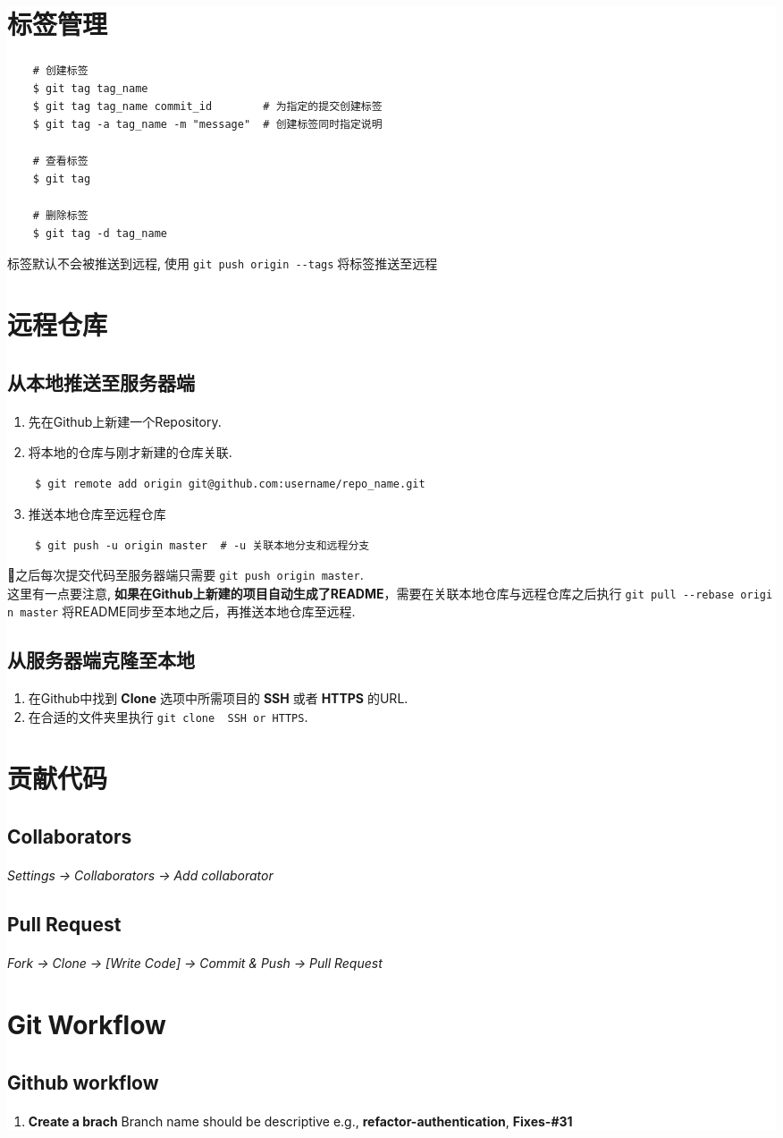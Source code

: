 
# 标签管理

        # 创建标签
        $ git tag tag_name
        $ git tag tag_name commit_id        # 为指定的提交创建标签
        $ git tag -a tag_name -m "message"  # 创建标签同时指定说明

        # 查看标签
        $ git tag

        # 删除标签
        $ git tag -d tag_name

标签默认不会被推送到远程, 使用 `git push origin --tags` 将标签推送至远程

# 远程仓库  
## 从本地推送至服务器端
1. 先在Github上新建一个Repository.
2. 将本地的仓库与刚才新建的仓库关联.

        $ git remote add origin git@github.com:username/repo_name.git

3. 推送本地仓库至远程仓库

        $ git push -u origin master  # -u 关联本地分支和远程分支

之后每次提交代码至服务器端只需要 `git push origin master`.  
这里有一点要注意, **如果在Github上新建的项目自动生成了README**，需要在关联本地仓库与远程仓库之后执行 `git pull --rebase origin master` 将README同步至本地之后，再推送本地仓库至远程.

## 从服务器端克隆至本地
1. 在Github中找到 **Clone** 选项中所需项目的 **SSH** 或者 **HTTPS** 的URL.
2. 在合适的文件夹里执行 `git clone  SSH or HTTPS`.

# 贡献代码
## Collaborators
*Settings -> Collaborators -> Add collaborator*

## Pull Request
*Fork -> Clone -> [Write Code] -> Commit & Push -> Pull Request*

# Git Workflow
## Github workflow
1. **Create a brach**
Branch name should be descriptive e.g., **refactor-authentication**, **Fixes-#31**  

